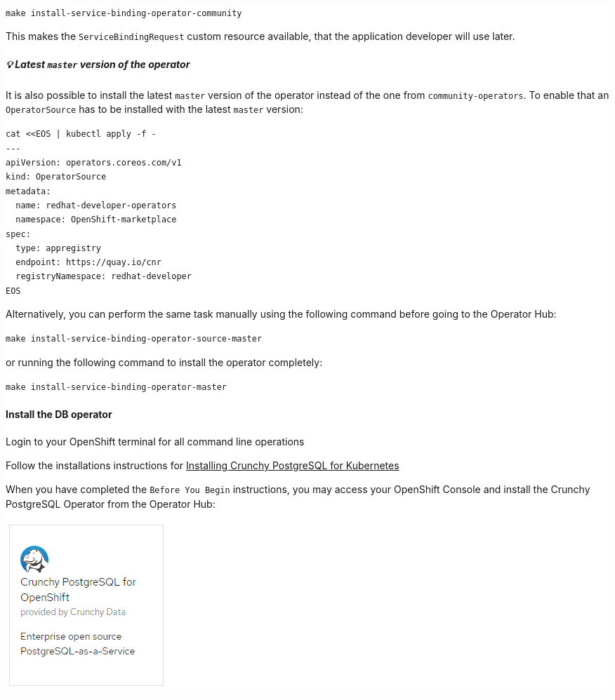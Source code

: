 ``` shell
make install-service-binding-operator-community
```

This makes the `ServiceBindingRequest` custom resource available, that the application developer will use later.

##### :bulb: Latest `master` version of the operator

It is also possible to install the latest `master` version of the operator instead of the one from `community-operators`. To enable that an `OperatorSource` has to be installed with the latest `master` version:

``` shell
cat <<EOS | kubectl apply -f -
---
apiVersion: operators.coreos.com/v1
kind: OperatorSource
metadata:
  name: redhat-developer-operators
  namespace: OpenShift-marketplace
spec:
  type: appregistry
  endpoint: https://quay.io/cnr
  registryNamespace: redhat-developer
EOS
```

Alternatively, you can perform the same task manually using the following command before going to the Operator Hub:

``` shell
make install-service-binding-operator-source-master
```

or running the following command to install the operator completely:

``` shell
make install-service-binding-operator-master
```

#### Install the DB operator

Login to your OpenShift terminal for all command line operations

Follow the installations instructions for [Installing Crunchy PostgreSQL for Kubernetes](https://operatorhub.io/operator/postgresql)

When you have completed the `Before You Begin` instructions, you may access your OpenShift Console and install the Crunchy PostgreSQL Operator from the Operator Hub:

![Service Binding Operator as shown in OperatorHub](../../assets/Crunchy.png)
